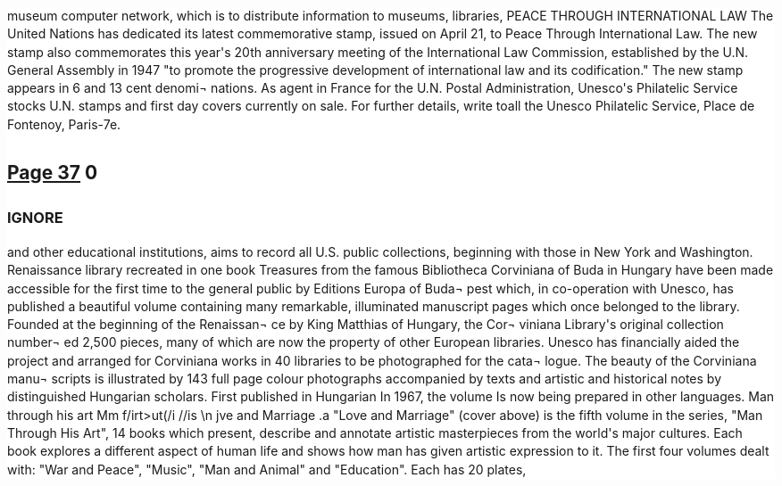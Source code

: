 museum computer network, which is to
distribute information to museums, libraries,
PEACE THROUGH INTERNATIONAL LAW
The United Nations has dedicated its latest
commemorative stamp, issued on April 21, to
Peace Through International Law. The new stamp
also commemorates this year's 20th anniversary
meeting of the International Law Commission,
established by the U.N. General Assembly
in 1947 "to promote the progressive development
of international law and its codification." The
new stamp appears in 6 and 13 cent denomi¬
nations. As agent in France for the U.N. Postal
Administration, Unesco's Philatelic Service stocks
U.N. stamps and first day covers currently on sale. For further details, write toall
the Unesco Philatelic Service, Place de Fontenoy, Paris-7e.

## [Page 37](058067engo.pdf#page=37) 0

### IGNORE

and other educational institutions, aims to
record all U.S. public collections, beginning
with those in New York and Washington.
Renaissance library
recreated in one book
Treasures from the famous Bibliotheca
Corviniana of Buda in Hungary have been
made accessible for the first time to the
general public by Editions Europa of Buda¬
pest which, in co-operation with Unesco,
has published a beautiful volume containing
many remarkable, illuminated manuscript
pages which once belonged to the library.
Founded at the beginning of the Renaissan¬
ce by King Matthias of Hungary, the Cor¬
viniana Library's original collection number¬
ed 2,500 pieces, many of which are now
the property of other European libraries.
Unesco has financially aided the project
and arranged for Corviniana works in 40
libraries to be photographed for the cata¬
logue. The beauty of the Corviniana manu¬
scripts is illustrated by 143 full page colour
photographs accompanied by texts and
artistic and historical notes by distinguished
Hungarian scholars. First published in
Hungarian In 1967, the volume Is now being
prepared in other languages.
Man through his art
Mm f/irt>ut(/i //is \n
jve and Marriage
.a
"Love and Marriage" (cover above) is
the fifth volume in the series, "Man Through
His Art", 14 books which present, describe
and annotate artistic masterpieces from the
world's major cultures. Each book explores
a different aspect of human life and shows
how man has given artistic expression to
it. The first four volumes dealt with: "War
and Peace", "Music", "Man and Animal"
and "Education". Each has 20 plates,